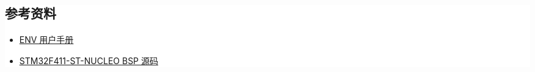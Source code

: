 ## 参考资料
* [ENV 用户手册](https://www.rt-thread.org/document/site/programming-manual/env/env/)

* [STM32F411-ST-NUCLEO BSP 源码](https://github.com/RT-Thread/rt-thread/tree/master/bsp/stm32/stm32f411-st-nucleo)

